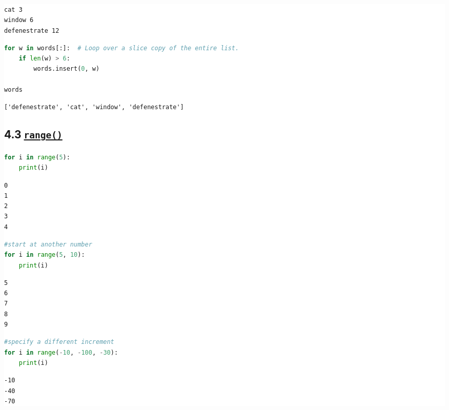     cat 3
    window 6
    defenestrate 12



```python
for w in words[:]:  # Loop over a slice copy of the entire list.
    if len(w) > 6:
        words.insert(0, w)

words
```




    ['defenestrate', 'cat', 'window', 'defenestrate']



## 4.3 [`range()`](https://docs.python.org/3/library/stdtypes.html#range)


```python
for i in range(5):
    print(i)
```

    0
    1
    2
    3
    4



```python
#start at another number 
for i in range(5, 10):
    print(i)
```

    5
    6
    7
    8
    9



```python
#specify a different increment
for i in range(-10, -100, -30):
    print(i)
```

    -10
    -40
    -70
